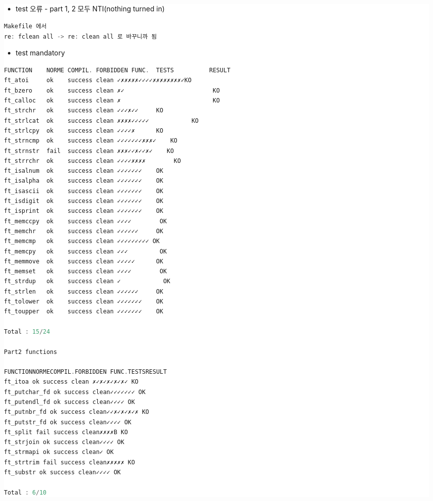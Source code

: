 - test 오류 - part 1, 2 모두 NTI(nothing turned in)

```c
Makefile 에서 
re: fclean all -> re: clean all 로 바꾸니까 됨
```

- test mandatory

```c
FUNCTION    NORME COMPIL. FORBIDDEN FUNC.  TESTS          RESULT
ft_atoi     ok    success clean ✓✗✗✗✗✗✓✓✓✓✗✗✗✗✗✗✗✗✓KO    
ft_bzero    ok    success clean ✗✓                         KO
ft_calloc   ok    success clean ✗                          KO
ft_strchr   ok    success clean ✓✓✓✗✓✓     KO
ft_strlcat  ok    success clean ✗✗✗✗✓✓✓✓✓            KO
ft_strlcpy  ok    success clean ✓✓✓✓✗      KO
ft_strncmp  ok    success clean ✓✓✓✓✓✓✓✗✗✗✓    KO
ft_strnstr  fail  success clean ✗✗✗✓✓✗✓✓✗✓    KO
ft_strrchr  ok    success clean ✓✓✓✓✗✗✗✗        KO
ft_isalnum  ok    success clean ✓✓✓✓✓✓✓    OK
ft_isalpha  ok    success clean ✓✓✓✓✓✓✓    OK
ft_isascii  ok    success clean ✓✓✓✓✓✓✓    OK
ft_isdigit  ok    success clean ✓✓✓✓✓✓✓    OK
ft_isprint  ok    success clean ✓✓✓✓✓✓✓    OK
ft_memccpy  ok    success clean ✓✓✓✓        OK
ft_memchr   ok    success clean ✓✓✓✓✓✓     OK
ft_memcmp   ok    success clean ✓✓✓✓✓✓✓✓✓ OK
ft_memcpy   ok    success clean ✓✓✓         OK
ft_memmove  ok    success clean ✓✓✓✓✓      OK
ft_memset   ok    success clean ✓✓✓✓        OK
ft_strdup   ok    success clean ✓            OK
ft_strlen   ok    success clean ✓✓✓✓✓✓     OK
ft_tolower  ok    success clean ✓✓✓✓✓✓✓    OK
ft_toupper  ok    success clean ✓✓✓✓✓✓✓    OK

Total : 15/24

Part2 functions

FUNCTIONNORMECOMPIL.FORBIDDEN FUNC.TESTSRESULT
ft_itoa ok success clean ✗✓✗✓✗✓✗✓✗✓ KO
ft_putchar_fd ok success clean✓✓✓✓✓✓✓ OK
ft_putendl_fd ok success clean✓✓✓✓ OK
ft_putnbr_fd ok success clean✓✓✗✓✗✓✗✓✗ KO
ft_putstr_fd ok success clean✓✓✓✓ OK
ft_split fail success clean✗✗✗✗B KO
ft_strjoin ok success clean✓✓✓✓ OK
ft_strmapi ok success clean✓ OK
ft_strtrim fail success clean✗✗✗✗✗ KO
ft_substr ok success clean✓✓✓✓ OK

Total : 6/10
```

